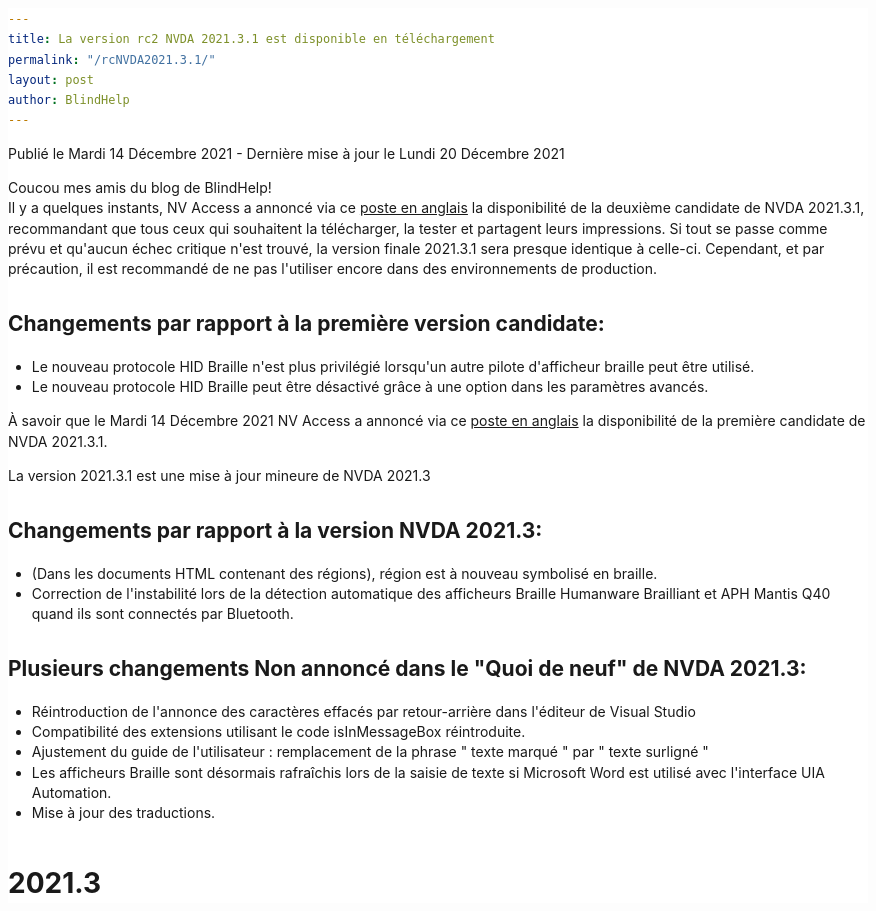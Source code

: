 ```yaml
---
title: La version rc2 NVDA 2021.3.1 est disponible en téléchargement
permalink: "/rcNVDA2021.3.1/"
layout: post
author: BlindHelp
---
```


<footer>Publié le Mardi 14 Décembre 2021 - Dernière mise à jour le Lundi 20 Décembre 2021</footer>


Coucou mes amis du blog de BlindHelp!    
Il y a quelques instants, NV Access a annoncé via ce [poste en anglais](https://www.nvaccess.org/post/nvda-2021-3-1rc2/) la disponibilité de la deuxième  candidate de NVDA 2021.3.1, recommandant que tous ceux qui souhaitent la télécharger, la tester et partagent leurs impressions. Si tout se passe comme prévu et qu'aucun échec critique n'est trouvé, la version finale 2021.3.1 sera presque identique à celle-ci. Cependant, et par précaution, il est recommandé de ne pas l'utiliser encore dans des environnements de production.    

## Changements par rapport à la première version candidate:

* Le nouveau protocole HID Braille n'est plus privilégié lorsqu'un autre pilote d'afficheur braille peut être utilisé.
* Le nouveau protocole HID Braille peut être désactivé grâce à une option dans les paramètres avancés.

À savoir que le Mardi 14 Décembre 2021 NV Access a annoncé via ce [poste en anglais](https://www.nvaccess.org/post/nvda-2021-3-1rc1/) la disponibilité de la première  candidate de NVDA 2021.3.1.    

La version 2021.3.1 est une mise à jour mineure de NVDA 2021.3

## Changements par rapport à la version NVDA 2021.3:

- (Dans les documents HTML contenant des régions), région est à nouveau symbolisé en braille.
- Correction de l'instabilité lors de la détection automatique des afficheurs Braille Humanware Brailliant et APH Mantis Q40 quand ils sont connectés par Bluetooth.

## Plusieurs changements Non annoncé dans le "Quoi de neuf" de NVDA 2021.3:

- Réintroduction de l'annonce des caractères effacés par retour-arrière dans l'éditeur de Visual Studio
- Compatibilité des extensions utilisant le code isInMessageBox réintroduite.
- Ajustement du guide de l'utilisateur : remplacement de la phrase " texte marqué " par " texte surligné "
- Les afficheurs Braille sont désormais rafraîchis lors de la saisie de  texte si Microsoft Word est utilisé avec l'interface UIA Automation.
- Mise à jour des traductions.

# 2021.3
